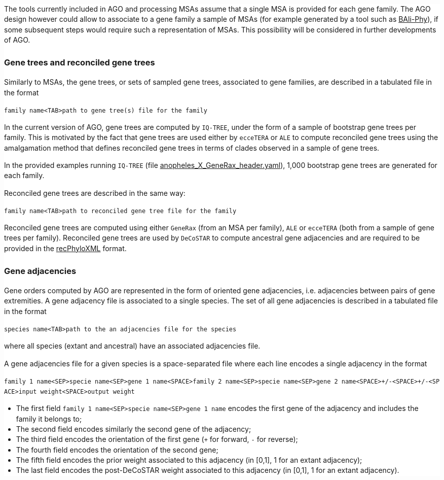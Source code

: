 The tools currently included in AGO and processing MSAs assume that a
single MSA is provided for each gene family. The AGO design however
could allow to associate to a gene family a sample of MSAs (for example
generated by a tool such as 
<a href="https://github.com/bredelings/BAli-Phy">BAli-Phy</a>), if some
subsequent steps would require such a representation of MSAs. 
This possibility will be considered in further developments of AGO.

### Gene trees and reconciled gene trees

Similarly to MSAs, the gene trees, or sets of sampled gene trees, 
associated to gene families, are described in a tabulated file in 
the format
```
family name<TAB>path to gene tree(s) file for the family
```

In the current version of AGO, gene trees are computed by `IQ-TREE`,
under the form of a sample of bootstrap gene trees per family. This is
motivated by the fact that gene trees are used either by `ecceTERA` or
`ALE` to compute reconciled gene trees using the amalgamation method
that defines reconciled gene trees in terms of clades observed in a
sample of gene trees.

In the provided examples running `IQ-TREE` (file
[anopheles_X_GeneRax_header.yaml](../example/anopheles_X_GeneRax_header.yaml)),
1,000 bootstrap gene trees are generated for each family.

Reconciled gene trees are described in the same way:
```
family name<TAB>path to reconciled gene tree file for the family
```

Reconciled gene trees are computed using either `GeneRax` (from an MSA
per family), `ALE` or `ecceTERA` (both from a sample of gene trees per
family). Reconciled gene trees are used by `DeCoSTAR` to compute ancestral 
gene adjacencies and are required to be provided in the 
<a href="http://phylariane.univ-lyon1.fr/recphyloxml/">recPhyloXML</a>
format.

### Gene adjacencies

Gene orders computed by AGO are represented in the form of oriented gene 
adjacencies, i.e. adjacencies between pairs of gene extremities. 
A gene adjacency file is associated to a single species. 
The set of all gene adjacencies is described in a tabulated file in the format
```
species name<TAB>path to the an adjacencies file for the species
```
where all species (extant and ancestral) have an associated adjacencies file.

A gene adjacencies file for a given species is a space-separated file where each line encodes a single adjacency in the format
```
family 1 name<SEP>specie name<SEP>gene 1 name<SPACE>family 2 name<SEP>specie name<SEP>gene 2 name<SPACE>+/-<SPACE>+/-<SPACE>input weight<SPACE>output weight
```
- The first field `family 1 name<SEP>specie name<SEP>gene 1 name` encodes the first gene of the adjacency and includes the family it belongs to;
- The second field encodes similarly the second gene of the adjacency;
- The third field encodes the orientation of the first gene (`+` for forward, `-` for reverse);
- The fourth field encodes the orientation of the second gene;
- The fifth field encodes the prior weight associated to this adjacency (in [0,1], 1 for an extant adjacency);
- The last field encodes the post-DeCoSTAR weight associated to this adjacency (in [0,1], 1 for an extant adjacency).
